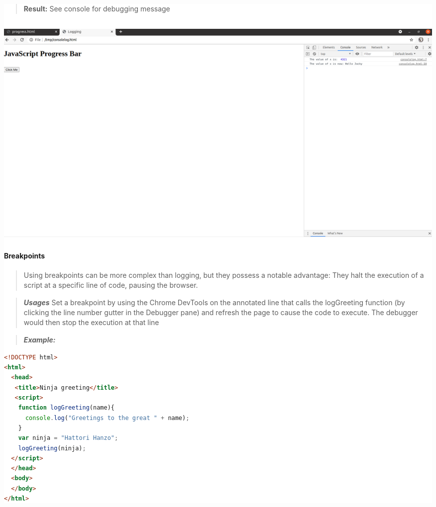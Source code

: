 > **Result:** See console for debugging message  

![Console log](js-consolelog.png)
---

#### Breakpoints
> Using breakpoints can be more complex than logging, but they possess a notable advantage: They halt the execution of a script at a specific line of code, pausing the browser.

> ***Usages***
> Set a breakpoint by using the Chrome DevTools on the annotated line that calls the logGreeting function (by clicking the line number gutter in the Debugger pane) and refresh the page to cause the code to execute. The debugger would then stop the execution at that line

> ***Example:***

```html
<!DOCTYPE html>
<html>
  <head>
   <title>Ninja greeting</title>
   <script>
    function logGreeting(name){
      console.log("Greetings to the great " + name);
    }
    var ninja = "Hattori Hanzo";
    logGreeting(ninja);
  </script>
  </head>
  <body>
  </body>
</html>
```
